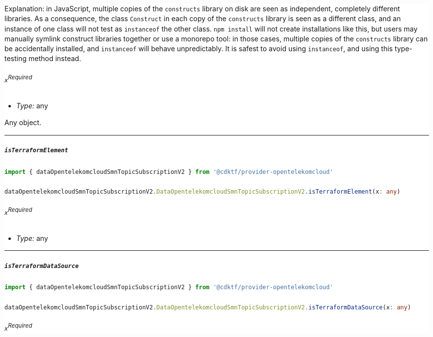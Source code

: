 Explanation: in JavaScript, multiple copies of the `constructs` library on
disk are seen as independent, completely different libraries. As a
consequence, the class `Construct` in each copy of the `constructs` library
is seen as a different class, and an instance of one class will not test as
`instanceof` the other class. `npm install` will not create installations
like this, but users may manually symlink construct libraries together or
use a monorepo tool: in those cases, multiple copies of the `constructs`
library can be accidentally installed, and `instanceof` will behave
unpredictably. It is safest to avoid using `instanceof`, and using
this type-testing method instead.

###### `x`<sup>Required</sup> <a name="x" id="@cdktf/provider-opentelekomcloud.dataOpentelekomcloudSmnTopicSubscriptionV2.DataOpentelekomcloudSmnTopicSubscriptionV2.isConstruct.parameter.x"></a>

- *Type:* any

Any object.

---

##### `isTerraformElement` <a name="isTerraformElement" id="@cdktf/provider-opentelekomcloud.dataOpentelekomcloudSmnTopicSubscriptionV2.DataOpentelekomcloudSmnTopicSubscriptionV2.isTerraformElement"></a>

```typescript
import { dataOpentelekomcloudSmnTopicSubscriptionV2 } from '@cdktf/provider-opentelekomcloud'

dataOpentelekomcloudSmnTopicSubscriptionV2.DataOpentelekomcloudSmnTopicSubscriptionV2.isTerraformElement(x: any)
```

###### `x`<sup>Required</sup> <a name="x" id="@cdktf/provider-opentelekomcloud.dataOpentelekomcloudSmnTopicSubscriptionV2.DataOpentelekomcloudSmnTopicSubscriptionV2.isTerraformElement.parameter.x"></a>

- *Type:* any

---

##### `isTerraformDataSource` <a name="isTerraformDataSource" id="@cdktf/provider-opentelekomcloud.dataOpentelekomcloudSmnTopicSubscriptionV2.DataOpentelekomcloudSmnTopicSubscriptionV2.isTerraformDataSource"></a>

```typescript
import { dataOpentelekomcloudSmnTopicSubscriptionV2 } from '@cdktf/provider-opentelekomcloud'

dataOpentelekomcloudSmnTopicSubscriptionV2.DataOpentelekomcloudSmnTopicSubscriptionV2.isTerraformDataSource(x: any)
```

###### `x`<sup>Required</sup> <a name="x" id="@cdktf/provider-opentelekomcloud.dataOpentelekomcloudSmnTopicSubscriptionV2.DataOpentelekomcloudSmnTopicSubscriptionV2.isTerraformDataSource.parameter.x"></a>
